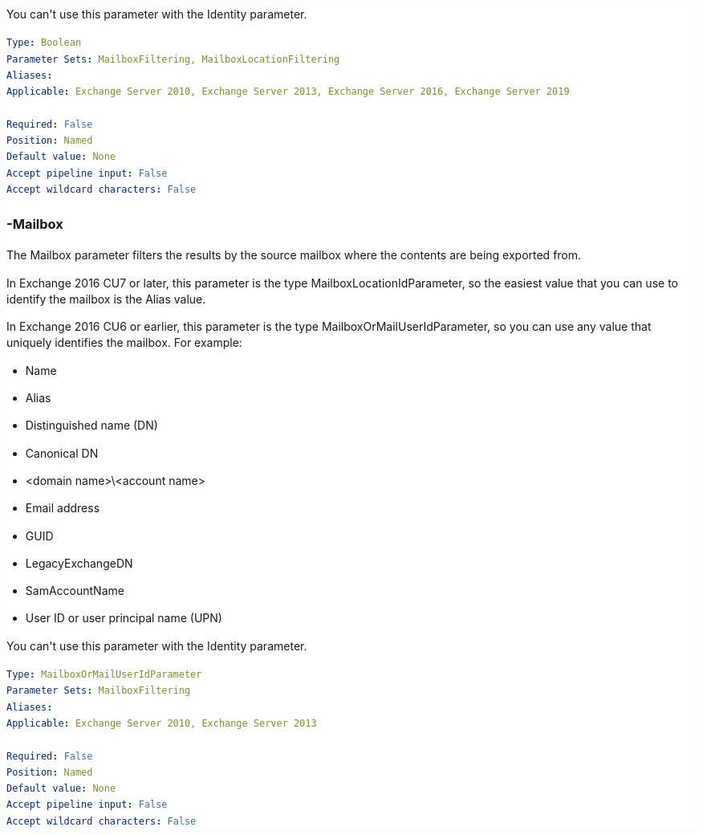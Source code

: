 You can't use this parameter with the Identity parameter.

```yaml
Type: Boolean
Parameter Sets: MailboxFiltering, MailboxLocationFiltering
Aliases:
Applicable: Exchange Server 2010, Exchange Server 2013, Exchange Server 2016, Exchange Server 2019

Required: False
Position: Named
Default value: None
Accept pipeline input: False
Accept wildcard characters: False
```

### -Mailbox
The Mailbox parameter filters the results by the source mailbox where the contents are being exported from.

In Exchange 2016 CU7 or later, this parameter is the type MailboxLocationIdParameter, so the easiest value that you can use to identify the mailbox is the Alias value.

In Exchange 2016 CU6 or earlier, this parameter is the type MailboxOrMailUserIdParameter, so you can use any value that uniquely identifies the mailbox. For example:

- Name

- Alias

- Distinguished name (DN)

- Canonical DN

- \<domain name\>\\\<account name\>

- Email address

- GUID

- LegacyExchangeDN

- SamAccountName

- User ID or user principal name (UPN)

You can't use this parameter with the Identity parameter.

```yaml
Type: MailboxOrMailUserIdParameter
Parameter Sets: MailboxFiltering
Aliases:
Applicable: Exchange Server 2010, Exchange Server 2013

Required: False
Position: Named
Default value: None
Accept pipeline input: False
Accept wildcard characters: False
```
